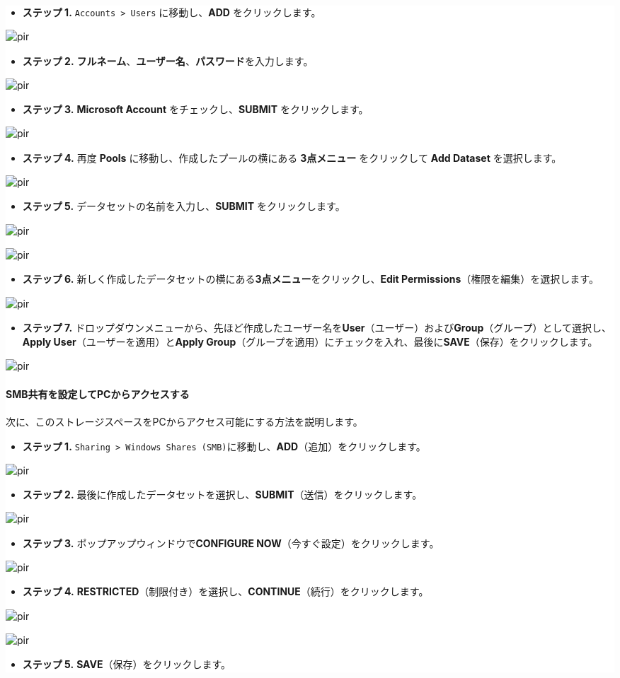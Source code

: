 - **ステップ 1.** `Accounts > Users` に移動し、**ADD** をクリックします。

<p style={{textAlign: 'center'}}><img src="https://files.seeedstudio.com/wiki/TrueNAS/30.png" alt="pir" width={1000} height="auto" /></p>

- **ステップ 2.** **フルネーム**、**ユーザー名**、**パスワード**を入力します。

<p style={{textAlign: 'center'}}><img src="https://files.seeedstudio.com/wiki/TrueNAS/31.png" alt="pir" width={1000} height="auto" /></p>

- **ステップ 3.** **Microsoft Account** をチェックし、**SUBMIT** をクリックします。

<p style={{textAlign: 'center'}}><img src="https://files.seeedstudio.com/wiki/TrueNAS/32.png" alt="pir" width={1000} height="auto" /></p>

- **ステップ 4.** 再度 **Pools** に移動し、作成したプールの横にある **3点メニュー** をクリックして **Add Dataset** を選択します。

<p style={{textAlign: 'center'}}><img src="https://files.seeedstudio.com/wiki/TrueNAS/33.jpg" alt="pir" width={1000} height="auto" /></p>

- **ステップ 5.** データセットの名前を入力し、**SUBMIT** をクリックします。

<p style={{textAlign: 'center'}}><img src="https://files.seeedstudio.com/wiki/TrueNAS/34.png" alt="pir" width={450} height="auto" /></p>

<p style={{textAlign: 'center'}}><img src="https://files.seeedstudio.com/wiki/TrueNAS/35.png" alt="pir" width={450} height="auto" /></p>

- **ステップ 6.** 新しく作成したデータセットの横にある**3点メニュー**をクリックし、**Edit Permissions**（権限を編集）を選択します。

<p style={{textAlign: 'center'}}><img src="https://files.seeedstudio.com/wiki/TrueNAS/36.png" alt="pir" width={1000} height="auto" /></p>

- **ステップ 7.** ドロップダウンメニューから、先ほど作成したユーザー名を**User**（ユーザー）および**Group**（グループ）として選択し、**Apply User**（ユーザーを適用）と**Apply Group**（グループを適用）にチェックを入れ、最後に**SAVE**（保存）をクリックします。

<p style={{textAlign: 'center'}}><img src="https://files.seeedstudio.com/wiki/TrueNAS/37.png" alt="pir" width={1000} height="auto" /></p>

#### SMB共有を設定してPCからアクセスする

次に、このストレージスペースをPCからアクセス可能にする方法を説明します。

- **ステップ 1.** `Sharing > Windows Shares (SMB)`に移動し、**ADD**（追加）をクリックします。

<p style={{textAlign: 'center'}}><img src="https://files.seeedstudio.com/wiki/TrueNAS/38.png" alt="pir" width={1000} height="auto" /></p>

- **ステップ 2.** 最後に作成したデータセットを選択し、**SUBMIT**（送信）をクリックします。

<p style={{textAlign: 'center'}}><img src="https://files.seeedstudio.com/wiki/TrueNAS/39.png" alt="pir" width={1000} height="auto" /></p>

- **ステップ 3.** ポップアップウィンドウで**CONFIGURE NOW**（今すぐ設定）をクリックします。

<p style={{textAlign: 'center'}}><img src="https://files.seeedstudio.com/wiki/TrueNAS/40.png" alt="pir" width={350} height="auto" /></p>

- **ステップ 4.** **RESTRICTED**（制限付き）を選択し、**CONTINUE**（続行）をクリックします。

<p style={{textAlign: 'center'}}><img src="https://files.seeedstudio.com/wiki/TrueNAS/41.png" alt="pir" width={350} height="auto" /></p>

<p style={{textAlign: 'center'}}><img src="https://files.seeedstudio.com/wiki/TrueNAS/42.png" alt="pir" width={350} height="auto" /></p>

- **ステップ 5.** **SAVE**（保存）をクリックします。
